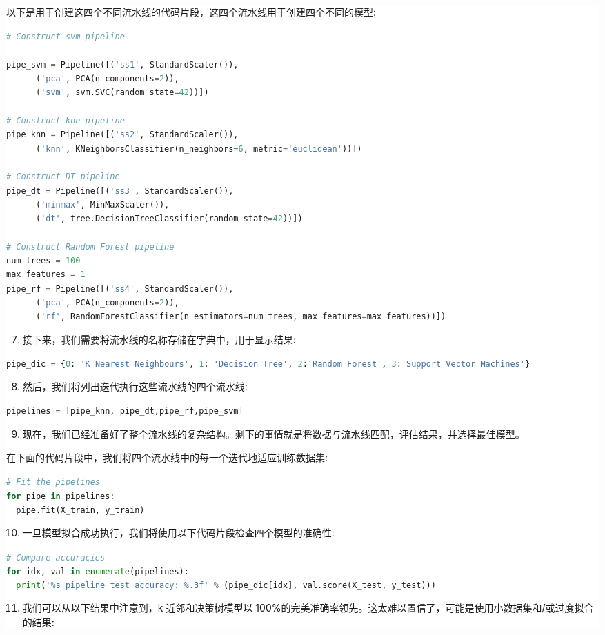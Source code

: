 以下是用于创建这四个不同流水线的代码片段，这四个流水线用于创建四个不同的模型:

```py
# Construct svm pipeline

pipe_svm = Pipeline([('ss1', StandardScaler()),
      ('pca', PCA(n_components=2)),
      ('svm', svm.SVC(random_state=42))])

# Construct knn pipeline
pipe_knn = Pipeline([('ss2', StandardScaler()),
      ('knn', KNeighborsClassifier(n_neighbors=6, metric='euclidean'))])

# Construct DT pipeline
pipe_dt = Pipeline([('ss3', StandardScaler()),
      ('minmax', MinMaxScaler()),
      ('dt', tree.DecisionTreeClassifier(random_state=42))])

# Construct Random Forest pipeline
num_trees = 100
max_features = 1
pipe_rf = Pipeline([('ss4', StandardScaler()),
      ('pca', PCA(n_components=2)),
      ('rf', RandomForestClassifier(n_estimators=num_trees, max_features=max_features))])
```

7.  接下来，我们需要将流水线的名称存储在字典中，用于显示结果:

```py
pipe_dic = {0: 'K Nearest Neighbours', 1: 'Decision Tree', 2:'Random Forest', 3:'Support Vector Machines'}
```

8.  然后，我们将列出迭代执行这些流水线的四个流水线:

```py
pipelines = [pipe_knn, pipe_dt,pipe_rf,pipe_svm]
```

9.  现在，我们已经准备好了整个流水线的复杂结构。剩下的事情就是将数据与流水线匹配，评估结果，并选择最佳模型。

在下面的代码片段中，我们将四个流水线中的每一个迭代地适应训练数据集:

```py
# Fit the pipelines
for pipe in pipelines:
  pipe.fit(X_train, y_train)
```

10.  一旦模型拟合成功执行，我们将使用以下代码片段检查四个模型的准确性:

```py
# Compare accuracies
for idx, val in enumerate(pipelines):
  print('%s pipeline test accuracy: %.3f' % (pipe_dic[idx], val.score(X_test, y_test)))
```

11.  我们可以从以下结果中注意到，k 近邻和决策树模型以 100%的完美准确率领先。这太难以置信了，可能是使用小数据集和/或过度拟合的结果:
